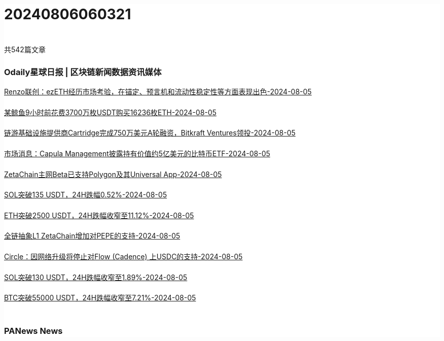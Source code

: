 <h1>20240806060321</h1><br/>共542篇文章


###  Odaily星球日报 | 区块链新闻数据资讯媒体

<a target=_blank rel=nofollow href="https://www.odaily.news/newsflash/384118" >Renzo联创：ezETH经历市场考验，在锚定、预言机和流动性稳定性等方面表现出色-2024-08-05</a><br/><br/><a target=_blank rel=nofollow href="https://www.odaily.news/newsflash/384117" >某鲸鱼9小时前花费3700万枚USDT购买16236枚ETH-2024-08-05</a><br/><br/><a target=_blank rel=nofollow href="https://www.odaily.news/newsflash/384116" >链游基础设施提供商Cartridge完成750万美元A轮融资，Bitkraft Ventures领投-2024-08-05</a><br/><br/><a target=_blank rel=nofollow href="https://www.odaily.news/newsflash/384115" >市场消息：Capula Management披露持有价值约5亿美元的比特币ETF-2024-08-05</a><br/><br/><a target=_blank rel=nofollow href="https://www.odaily.news/newsflash/384114" >ZetaChain主网Beta已支持Polygon及其Universal App-2024-08-05</a><br/><br/><a target=_blank rel=nofollow href="https://www.odaily.news/newsflash/384113" >SOL突破135 USDT，24H跌幅0.52%-2024-08-05</a><br/><br/><a target=_blank rel=nofollow href="https://www.odaily.news/newsflash/384112" >ETH突破2500 USDT，24H跌幅收窄至11.12%-2024-08-05</a><br/><br/><a target=_blank rel=nofollow href="https://www.odaily.news/newsflash/384111" >全链抽象L1 ZetaChain增加对PEPE的支持-2024-08-05</a><br/><br/><a target=_blank rel=nofollow href="https://www.odaily.news/newsflash/384110" >Circle：因网络升级将停止对Flow (Cadence) 上USDC的支持-2024-08-05</a><br/><br/><a target=_blank rel=nofollow href="https://www.odaily.news/newsflash/384109" >SOL突破130 USDT，24H跌幅收窄至1.89%-2024-08-05</a><br/><br/><a target=_blank rel=nofollow href="https://www.odaily.news/newsflash/384108" >BTC突破55000 USDT，24H跌幅收窄至7.21%-2024-08-05</a><br/><br/>





###  PANews News

